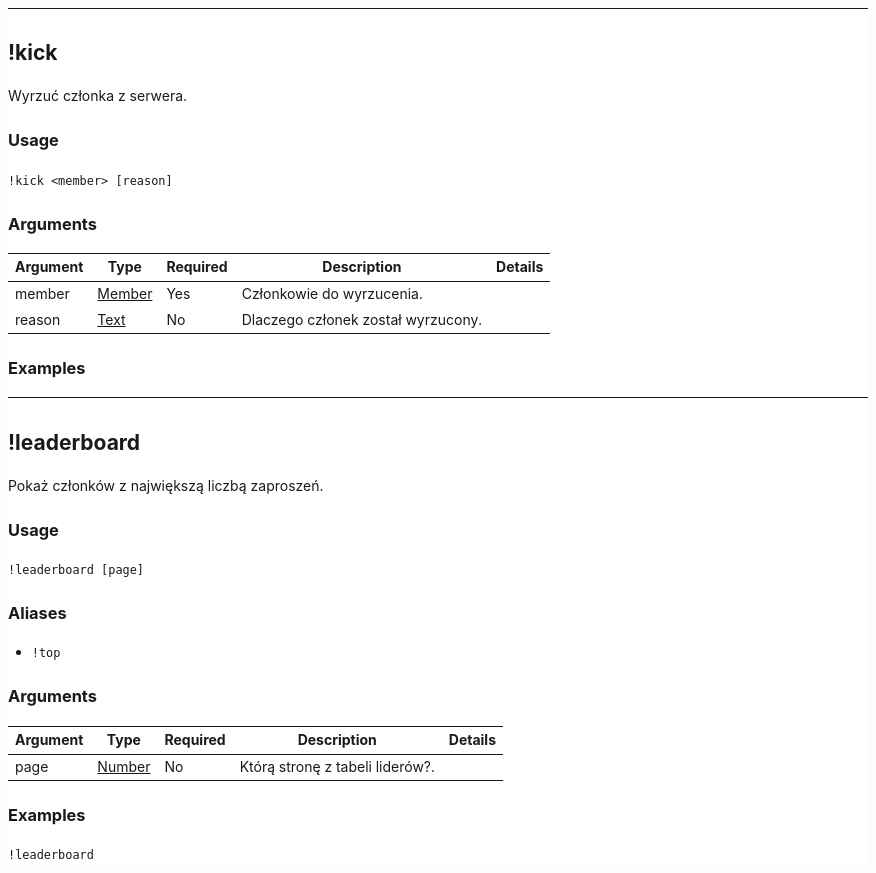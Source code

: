 <a name='kick'></a>

---

## !kick

Wyrzuć członka z serwera.

### Usage

```text
!kick <member> [reason]
```

### Arguments

| Argument | Type              | Required | Description                        | Details |
| -------- | ----------------- | -------- | ---------------------------------- | ------- |
| member   | [Member](#Member) | Yes      | Członkowie do wyrzucenia.          |         |
| reason   | [Text](#Text)     | No       | Dlaczego członek został wyrzucony. |         |

### Examples

<a name='leaderboard'></a>

---

## !leaderboard

Pokaż członków z największą liczbą zaproszeń.

### Usage

```text
!leaderboard [page]
```

### Aliases

- `!top`

### Arguments

| Argument | Type              | Required | Description                     | Details |
| -------- | ----------------- | -------- | ------------------------------- | ------- |
| page     | [Number](#Number) | No       | Którą stronę z tabeli liderów?. |         |

### Examples

```text
!leaderboard
```
